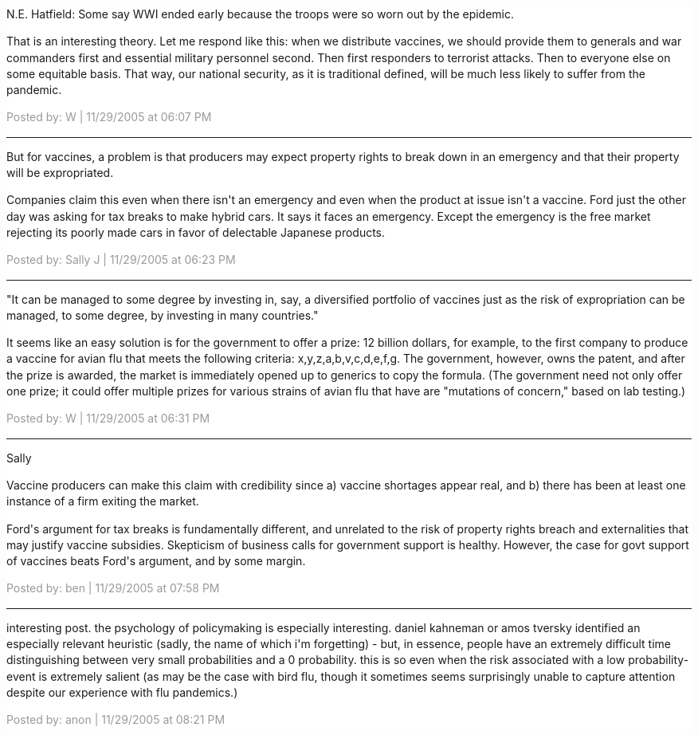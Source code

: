 
N.E. Hatfield: Some say WWI ended early because the troops were so worn out by the epidemic. 

That is an interesting theory. Let me respond like this: when we distribute vaccines, we should provide them to generals and war commanders first and essential military personnel second. Then first responders to terrorist attacks. Then to everyone else on some equitable basis. That way, our national security, as it is traditional defined, will be much less likely to suffer from the pandemic.

<span style="color:#999">Posted by: W | 11/29/2005 at 06:07 PM</span>

---

But for vaccines, a problem is that producers may expect property rights to break down in an emergency and that their property will be expropriated. 

Companies claim this even when there isn't an emergency and even when the product at issue isn't a vaccine. Ford just the other day was asking for tax breaks to make hybrid cars. It says it faces an emergency. Except the emergency is the free market rejecting its poorly made cars in favor of delectable Japanese products.

<span style="color:#999">Posted by: Sally J | 11/29/2005 at 06:23 PM</span>

---

"It can be managed to some degree by investing in, say, a diversified portfolio of vaccines just as the risk of expropriation can be managed, to some degree, by investing in many countries."

It seems like an easy solution is for the government to offer a prize: 12 billion dollars, for example, to the first company to produce a vaccine for avian flu that meets the following criteria: x,y,z,a,b,v,c,d,e,f,g. The government, however, owns the patent, and after the prize is awarded, the market is immediately opened up to generics to copy the formula. (The government need not only offer one prize; it could offer multiple prizes for various strains of avian flu that have are "mutations of concern," based on lab testing.)

<span style="color:#999">Posted by: W | 11/29/2005 at 06:31 PM</span>

---

Sally

Vaccine producers can make this claim with credibility since a) vaccine shortages appear real, and b) there has been at least one instance of a firm exiting the market.

Ford's argument for tax breaks is fundamentally different, and unrelated to the risk of property rights breach and externalities that may justify vaccine subsidies. Skepticism of business calls for government support is healthy. However, the case for govt support of vaccines beats Ford's argument, and by some margin.

<span style="color:#999">Posted by: ben | 11/29/2005 at 07:58 PM</span>

---

interesting post.  the psychology of policymaking is especially interesting.  daniel kahneman or amos tversky identified an especially relevant heuristic (sadly, the name of which i'm forgetting) - but, in essence, people have an extremely difficult time distinguishing between very small probabilities and a 0 probability.  this is so even when the risk associated with a low probability-event is extremely salient (as may be the case with bird flu, though it sometimes seems surprisingly unable to capture attention despite our experience with flu pandemics.)

<span style="color:#999">Posted by: anon | 11/29/2005 at 08:21 PM</span>